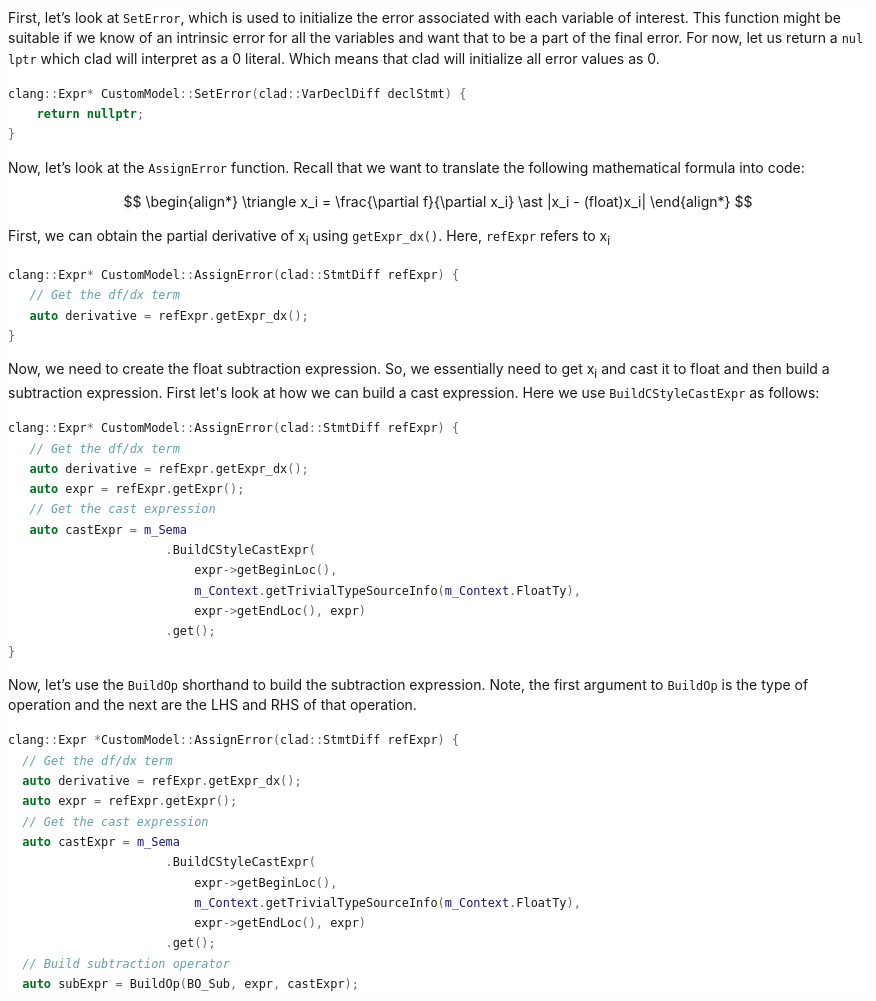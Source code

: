 First, let’s look at `SetError`, which is used to initialize the error associated
with each variable of interest. This function might be suitable if we know of an
intrinsic error for all the variables and want that to be a part of the final
error. For now, let us return a `nullptr` which clad will interpret as a 0
literal. Which means that clad will initialize all error values as 0.

```cpp
clang::Expr* CustomModel::SetError(clad::VarDeclDiff declStmt) {
    return nullptr;
}
```

Now, let’s look at the `AssignError` function. Recall that we want to translate
the following mathematical formula into code:

$$
\begin{align*}
\triangle x_i = \frac{\partial f}{\partial x_i} \ast |x_i - (float)x_i|
\end{align*}
$$

First, we can obtain the partial derivative of x<sub>i</sub> using `getExpr_dx()`.
Here, `refExpr` refers to x<sub>i</sub>

```cpp
clang::Expr* CustomModel::AssignError(clad::StmtDiff refExpr) {
   // Get the df/dx term
   auto derivative = refExpr.getExpr_dx();
}
```

Now, we need to create the float subtraction expression. So, we essentially
need to get x<sub>i</sub> and cast it to float and then build a subtraction
expression. First let's look at how we can build a cast expression. Here we
use `BuildCStyleCastExpr` as follows:

```cpp
clang::Expr* CustomModel::AssignError(clad::StmtDiff refExpr) {
   // Get the df/dx term
   auto derivative = refExpr.getExpr_dx();
   auto expr = refExpr.getExpr();
   // Get the cast expression
   auto castExpr = m_Sema
                      .BuildCStyleCastExpr(
                          expr->getBeginLoc(),
                          m_Context.getTrivialTypeSourceInfo(m_Context.FloatTy),
                          expr->getEndLoc(), expr)
                      .get();
}
```

Now, let’s use the `BuildOp` shorthand to build the subtraction expression.
Note, the first argument to `BuildOp` is the type of operation and the next
are the LHS and RHS of that operation.

```cpp
clang::Expr *CustomModel::AssignError(clad::StmtDiff refExpr) {
  // Get the df/dx term
  auto derivative = refExpr.getExpr_dx();
  auto expr = refExpr.getExpr();
  // Get the cast expression
  auto castExpr = m_Sema
                      .BuildCStyleCastExpr(
                          expr->getBeginLoc(),
                          m_Context.getTrivialTypeSourceInfo(m_Context.FloatTy),
                          expr->getEndLoc(), expr)
                      .get();
  // Build subtraction operator
  auto subExpr = BuildOp(BO_Sub, expr, castExpr);
```
